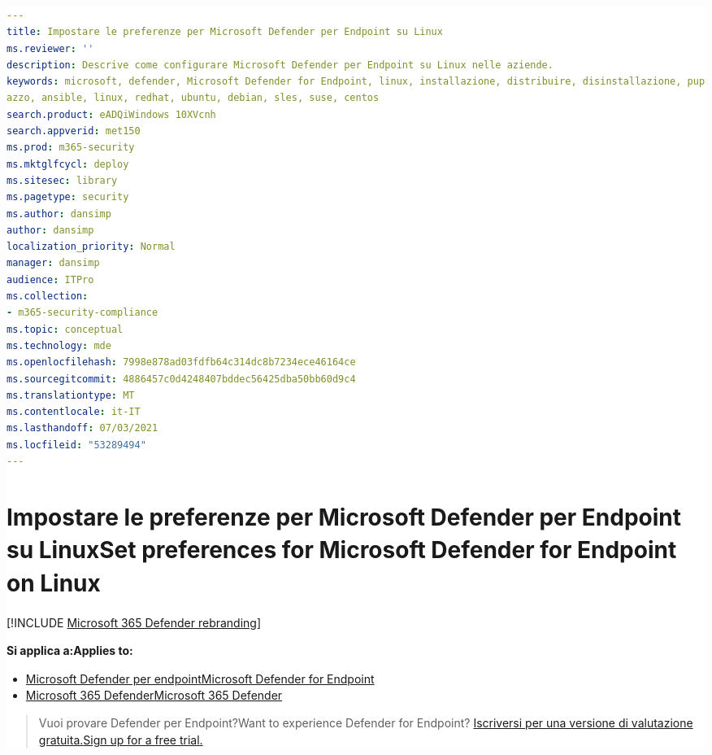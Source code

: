 ```yaml
---
title: Impostare le preferenze per Microsoft Defender per Endpoint su Linux
ms.reviewer: ''
description: Descrive come configurare Microsoft Defender per Endpoint su Linux nelle aziende.
keywords: microsoft, defender, Microsoft Defender for Endpoint, linux, installazione, distribuire, disinstallazione, pupazzo, ansible, linux, redhat, ubuntu, debian, sles, suse, centos
search.product: eADQiWindows 10XVcnh
search.appverid: met150
ms.prod: m365-security
ms.mktglfcycl: deploy
ms.sitesec: library
ms.pagetype: security
ms.author: dansimp
author: dansimp
localization_priority: Normal
manager: dansimp
audience: ITPro
ms.collection:
- m365-security-compliance
ms.topic: conceptual
ms.technology: mde
ms.openlocfilehash: 7998e878ad03fdfb64c314dc8b7234ece46164ce
ms.sourcegitcommit: 4886457c0d4248407bddec56425dba50bb60d9c4
ms.translationtype: MT
ms.contentlocale: it-IT
ms.lasthandoff: 07/03/2021
ms.locfileid: "53289494"
---
```

# <a name="set-preferences-for-microsoft-defender-for-endpoint-on-linux"></a><span data-ttu-id="1b2c9-104">Impostare le preferenze per Microsoft Defender per Endpoint su Linux</span><span class="sxs-lookup"><span data-stu-id="1b2c9-104">Set preferences for Microsoft Defender for Endpoint on Linux</span></span>

[!INCLUDE [Microsoft 365 Defender rebranding](../../includes/microsoft-defender.md)]


<span data-ttu-id="1b2c9-105">**Si applica a:**</span><span class="sxs-lookup"><span data-stu-id="1b2c9-105">**Applies to:**</span></span>
- [<span data-ttu-id="1b2c9-106">Microsoft Defender per endpoint</span><span class="sxs-lookup"><span data-stu-id="1b2c9-106">Microsoft Defender for Endpoint</span></span>](https://go.microsoft.com/fwlink/p/?linkid=2154037)
- [<span data-ttu-id="1b2c9-107">Microsoft 365 Defender</span><span class="sxs-lookup"><span data-stu-id="1b2c9-107">Microsoft 365 Defender</span></span>](https://go.microsoft.com/fwlink/?linkid=2118804)

> <span data-ttu-id="1b2c9-108">Vuoi provare Defender per Endpoint?</span><span class="sxs-lookup"><span data-stu-id="1b2c9-108">Want to experience Defender for Endpoint?</span></span> [<span data-ttu-id="1b2c9-109">Iscriversi per una versione di valutazione gratuita.</span><span class="sxs-lookup"><span data-stu-id="1b2c9-109">Sign up for a free trial.</span></span>](https://www.microsoft.com/microsoft-365/windows/microsoft-defender-atp?ocid=docs-wdatp-investigateip-abovefoldlink)
